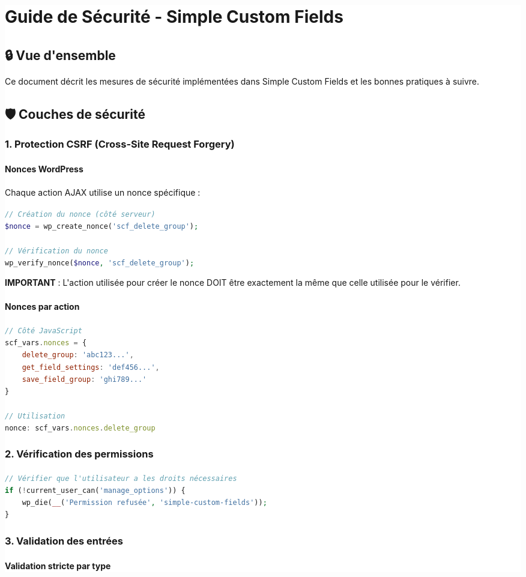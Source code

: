 # Guide de Sécurité - Simple Custom Fields

## 🔒 Vue d'ensemble

Ce document décrit les mesures de sécurité implémentées dans Simple Custom Fields et les bonnes pratiques à suivre.

## 🛡️ Couches de sécurité

### 1. Protection CSRF (Cross-Site Request Forgery)

#### Nonces WordPress

Chaque action AJAX utilise un nonce spécifique :

```php
// Création du nonce (côté serveur)
$nonce = wp_create_nonce('scf_delete_group');

// Vérification du nonce
wp_verify_nonce($nonce, 'scf_delete_group');
```

**IMPORTANT** : L'action utilisée pour créer le nonce DOIT être exactement la même que celle utilisée pour le vérifier.

#### Nonces par action

```javascript
// Côté JavaScript
scf_vars.nonces = {
    delete_group: 'abc123...',
    get_field_settings: 'def456...',
    save_field_group: 'ghi789...'
}

// Utilisation
nonce: scf_vars.nonces.delete_group
```

### 2. Vérification des permissions

```php
// Vérifier que l'utilisateur a les droits nécessaires
if (!current_user_can('manage_options')) {
    wp_die(__('Permission refusée', 'simple-custom-fields'));
}
```

### 3. Validation des entrées

#### Validation stricte par type
